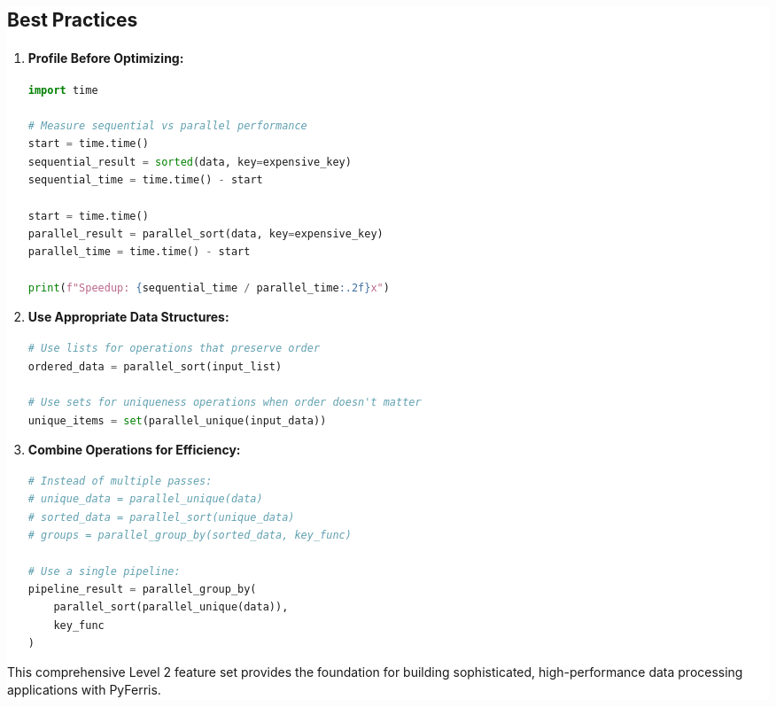 ## Best Practices

1. **Profile Before Optimizing:**
   ```python
   import time
   
   # Measure sequential vs parallel performance
   start = time.time()
   sequential_result = sorted(data, key=expensive_key)
   sequential_time = time.time() - start
   
   start = time.time()
   parallel_result = parallel_sort(data, key=expensive_key)
   parallel_time = time.time() - start
   
   print(f"Speedup: {sequential_time / parallel_time:.2f}x")
   ```

2. **Use Appropriate Data Structures:**
   ```python
   # Use lists for operations that preserve order
   ordered_data = parallel_sort(input_list)
   
   # Use sets for uniqueness operations when order doesn't matter
   unique_items = set(parallel_unique(input_data))
   ```

3. **Combine Operations for Efficiency:**
   ```python
   # Instead of multiple passes:
   # unique_data = parallel_unique(data)
   # sorted_data = parallel_sort(unique_data)
   # groups = parallel_group_by(sorted_data, key_func)
   
   # Use a single pipeline:
   pipeline_result = parallel_group_by(
       parallel_sort(parallel_unique(data)),
       key_func
   )
   ```

This comprehensive Level 2 feature set provides the foundation for building sophisticated, high-performance data processing applications with PyFerris.
